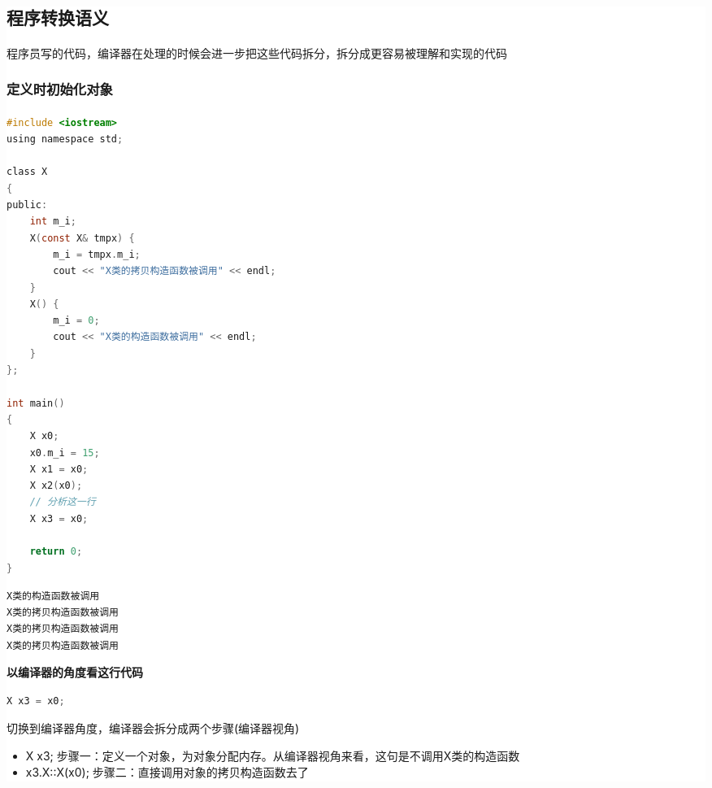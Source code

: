 ## 程序转换语义

程序员写的代码，编译器在处理的时候会进一步把这些代码拆分，拆分成更容易被理解和实现的代码

### 定义时初始化对象

```C
#include <iostream>
using namespace std;

class X
{
public:
	int m_i;
	X(const X& tmpx) {
		m_i = tmpx.m_i;
		cout << "X类的拷贝构造函数被调用" << endl;
	}
	X() {
		m_i = 0;
		cout << "X类的构造函数被调用" << endl;
	}
};

int main()
{
	X x0;
	x0.m_i = 15;
	X x1 = x0;
	X x2(x0);
	// 分析这一行
	X x3 = x0;

	return 0;
}
```

```C
X类的构造函数被调用
X类的拷贝构造函数被调用
X类的拷贝构造函数被调用
X类的拷贝构造函数被调用
```

**以编译器的角度看这行代码**

```C
X x3 = x0;
```

切换到编译器角度，编译器会拆分成两个步骤(编译器视角)

- X x3;               步骤一：定义一个对象，为对象分配内存。从编译器视角来看，这句是不调用X类的构造函数
- x3.X::X(x0);    步骤二：直接调用对象的拷贝构造函数去了
